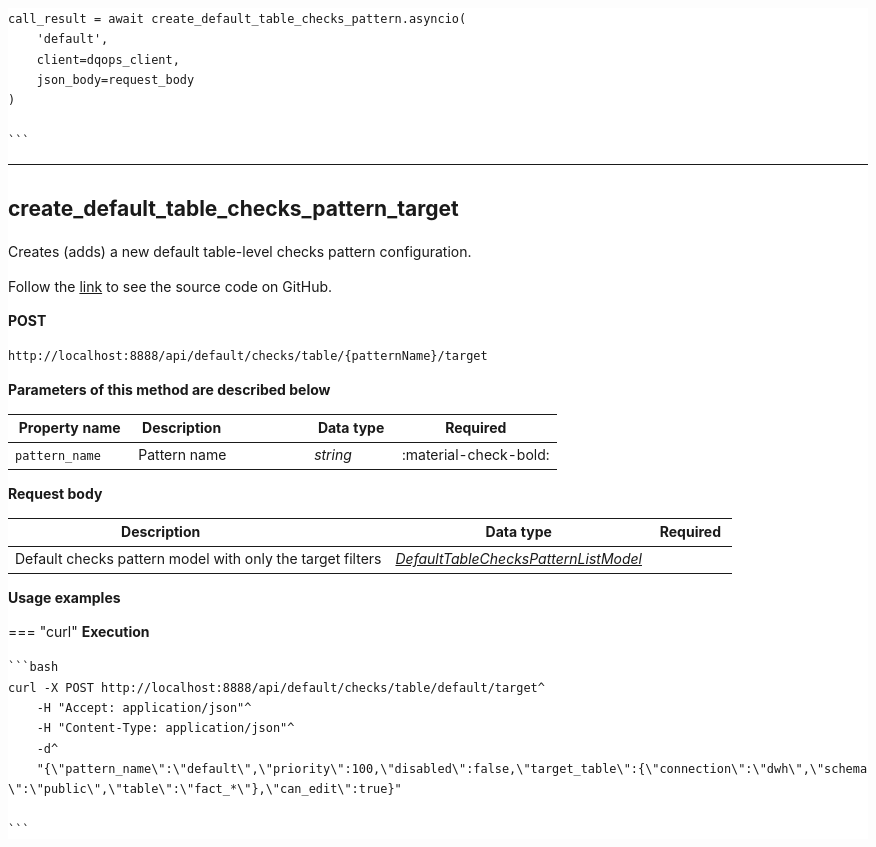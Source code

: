 	call_result = await create_default_table_checks_pattern.asyncio(
	    'default',
	    client=dqops_client,
	    json_body=request_body
	)
	
    ```

    



___
## create_default_table_checks_pattern_target
Creates (adds) a new default table-level checks pattern configuration.

Follow the [link](https://github.com/dqops/dqo/blob/develop/distribution/python/dqops/client/api/default_table_check_patterns/create_default_table_checks_pattern_target.py) to see the source code on GitHub.


**POST**
```
http://localhost:8888/api/default/checks/table/{patternName}/target
```



**Parameters of this method are described below**

|&nbsp;Property&nbsp;name&nbsp;|&nbsp;Description&nbsp;&nbsp;&nbsp;&nbsp;&nbsp;&nbsp;&nbsp;&nbsp;&nbsp;&nbsp;&nbsp;&nbsp;&nbsp;&nbsp;&nbsp;&nbsp;&nbsp;&nbsp;&nbsp;&nbsp;&nbsp;|&nbsp;Data&nbsp;type&nbsp;|&nbsp;Required&nbsp;|
|---------------|---------------------------------|-----------|-----------------|
|<span class="no-wrap-code">`pattern_name`</span>|Pattern name|*string*|:material-check-bold:|




**Request body**

|&nbsp;Description&nbsp;&nbsp;&nbsp;&nbsp;&nbsp;&nbsp;&nbsp;&nbsp;&nbsp;&nbsp;&nbsp;&nbsp;&nbsp;&nbsp;&nbsp;&nbsp;&nbsp;&nbsp;&nbsp;&nbsp;&nbsp;|&nbsp;Data&nbsp;type&nbsp;|&nbsp;Required&nbsp;|
|---------------------------------|-----------|-----------------|
|Default checks pattern model with only the target filters|*[DefaultTableChecksPatternListModel](../models/default_table_check_patterns.md#defaulttablecheckspatternlistmodel)*| |




**Usage examples**


=== "curl"
    **Execution**

    ```bash
    curl -X POST http://localhost:8888/api/default/checks/table/default/target^
		-H "Accept: application/json"^
		-H "Content-Type: application/json"^
		-d^
		"{\"pattern_name\":\"default\",\"priority\":100,\"disabled\":false,\"target_table\":{\"connection\":\"dwh\",\"schema\":\"public\",\"table\":\"fact_*\"},\"can_edit\":true}"
	
    ```
